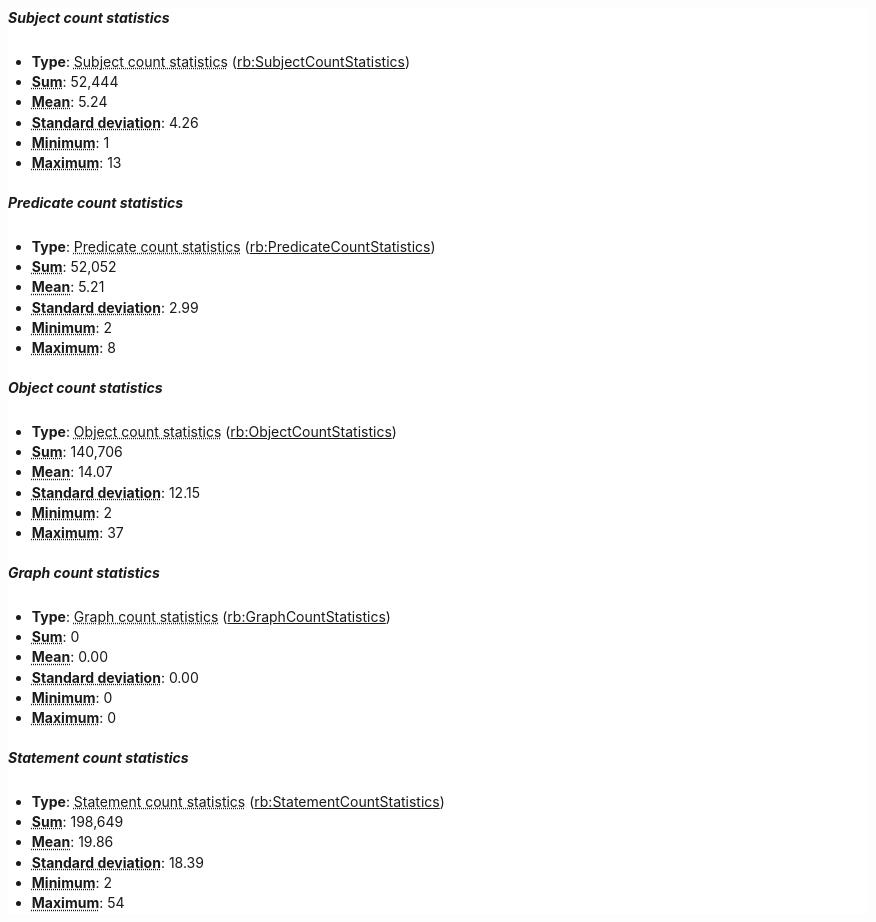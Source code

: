 ##### Subject count statistics

- **Type**: <abbr title="Statistics about the number of subjects in the dataset.">Subject count statistics</abbr> ([rb:SubjectCountStatistics](https://w3id.org/riverbench/schema/metadata#SubjectCountStatistics))
- **<abbr title="Sum of all values in the distribution. In statistics about counts, this corresponds to the total number of given elements in the dataset.">Sum</abbr>**: 52,444
- **<abbr title="Arithmetic mean of a distribution">Mean</abbr>**: 5.24
- **<abbr title="Standard deviation of a distribution">Standard deviation</abbr>**: 4.26
- **<abbr title="Minimum value of a distribution">Minimum</abbr>**: 1
- **<abbr title="Maximum value of a distribution">Maximum</abbr>**: 13

##### Predicate count statistics

- **Type**: <abbr title="Statistics about the number of predicates in the dataset.">Predicate count statistics</abbr> ([rb:PredicateCountStatistics](https://w3id.org/riverbench/schema/metadata#PredicateCountStatistics))
- **<abbr title="Sum of all values in the distribution. In statistics about counts, this corresponds to the total number of given elements in the dataset.">Sum</abbr>**: 52,052
- **<abbr title="Arithmetic mean of a distribution">Mean</abbr>**: 5.21
- **<abbr title="Standard deviation of a distribution">Standard deviation</abbr>**: 2.99
- **<abbr title="Minimum value of a distribution">Minimum</abbr>**: 2
- **<abbr title="Maximum value of a distribution">Maximum</abbr>**: 8

##### Object count statistics

- **Type**: <abbr title="Statistics about the number of objects in the dataset.">Object count statistics</abbr> ([rb:ObjectCountStatistics](https://w3id.org/riverbench/schema/metadata#ObjectCountStatistics))
- **<abbr title="Sum of all values in the distribution. In statistics about counts, this corresponds to the total number of given elements in the dataset.">Sum</abbr>**: 140,706
- **<abbr title="Arithmetic mean of a distribution">Mean</abbr>**: 14.07
- **<abbr title="Standard deviation of a distribution">Standard deviation</abbr>**: 12.15
- **<abbr title="Minimum value of a distribution">Minimum</abbr>**: 2
- **<abbr title="Maximum value of a distribution">Maximum</abbr>**: 37

##### Graph count statistics

- **Type**: <abbr title="Statistics about the number of RDF graphs in the dataset, including the default graph.">Graph count statistics</abbr> ([rb:GraphCountStatistics](https://w3id.org/riverbench/schema/metadata#GraphCountStatistics))
- **<abbr title="Sum of all values in the distribution. In statistics about counts, this corresponds to the total number of given elements in the dataset.">Sum</abbr>**: 0
- **<abbr title="Arithmetic mean of a distribution">Mean</abbr>**: 0.00
- **<abbr title="Standard deviation of a distribution">Standard deviation</abbr>**: 0.00
- **<abbr title="Minimum value of a distribution">Minimum</abbr>**: 0
- **<abbr title="Maximum value of a distribution">Maximum</abbr>**: 0

##### Statement count statistics

- **Type**: <abbr title="Statistics about the number of RDF statements in the dataset.">Statement count statistics</abbr> ([rb:StatementCountStatistics](https://w3id.org/riverbench/schema/metadata#StatementCountStatistics))
- **<abbr title="Sum of all values in the distribution. In statistics about counts, this corresponds to the total number of given elements in the dataset.">Sum</abbr>**: 198,649
- **<abbr title="Arithmetic mean of a distribution">Mean</abbr>**: 19.86
- **<abbr title="Standard deviation of a distribution">Standard deviation</abbr>**: 18.39
- **<abbr title="Minimum value of a distribution">Minimum</abbr>**: 2
- **<abbr title="Maximum value of a distribution">Maximum</abbr>**: 54

